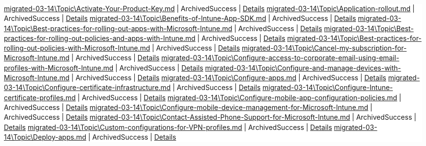  [migrated-03-14\Topic\Activate-Your-Product-Key.md](https://github.com/Microsoft/IntuneDocs-pr/blob/109448161b2c13bc2c5ef6ea43b01b4a84dc0853/migrated-03-14/Topic/Activate-Your-Product-Key.md) | ArchivedSuccess | [Details](#037df4883514bb0d674bbb134e2bfa7d5a5066771689)
 [migrated-03-14\Topic\Application-rollout.md](https://github.com/Microsoft/IntuneDocs-pr/blob/109448161b2c13bc2c5ef6ea43b01b4a84dc0853/migrated-03-14/Topic/Application-rollout.md) | ArchivedSuccess | [Details](#af7aca1d12c4c8acf4c38eb797839c26fbf18f981690)
 [migrated-03-14\Topic\Benefits-of-Intune-App-SDK.md](https://github.com/Microsoft/IntuneDocs-pr/blob/109448161b2c13bc2c5ef6ea43b01b4a84dc0853/migrated-03-14/Topic/Benefits-of-Intune-App-SDK.md) | ArchivedSuccess | [Details](#8395accba45db714d398957e4a364a3146c65b501691)
 [migrated-03-14\Topic\Best-practices-for-rolling-out-apps-with-Microsoft-Intune.md](https://github.com/Microsoft/IntuneDocs-pr/blob/109448161b2c13bc2c5ef6ea43b01b4a84dc0853/migrated-03-14/Topic/Best-practices-for-rolling-out-apps-with-Microsoft-Intune.md) | ArchivedSuccess | [Details](#2a56cd8d89f8dab7d2deb3868dc39f1c1fd0940c1692)
 [migrated-03-14\Topic\Best-practices-for-rolling-out-policies-and-apps-with-Intune.md](https://github.com/Microsoft/IntuneDocs-pr/blob/109448161b2c13bc2c5ef6ea43b01b4a84dc0853/migrated-03-14/Topic/Best-practices-for-rolling-out-policies-and-apps-with-Intune.md) | ArchivedSuccess | [Details](#cbdb05aec65fadf27fd2e4b98a8a75c7d14f5c871693)
 [migrated-03-14\Topic\Best-practices-for-rolling-out-policies-with-Microsoft-Intune.md](https://github.com/Microsoft/IntuneDocs-pr/blob/109448161b2c13bc2c5ef6ea43b01b4a84dc0853/migrated-03-14/Topic/Best-practices-for-rolling-out-policies-with-Microsoft-Intune.md) | ArchivedSuccess | [Details](#1baba805d9c016dbb8f11053f208672c2c959a431694)
 [migrated-03-14\Topic\Cancel-my-subscription-for-Microsoft-Intune.md](https://github.com/Microsoft/IntuneDocs-pr/blob/109448161b2c13bc2c5ef6ea43b01b4a84dc0853/migrated-03-14/Topic/Cancel-my-subscription-for-Microsoft-Intune.md) | ArchivedSuccess | [Details](#c959da2a53984ef7cc2d74a0628d5615a4ca54f91695)
 [migrated-03-14\Topic\Configure-access-to-corporate-email-using-email-profiles-with-Microsoft-Intune.md](https://github.com/Microsoft/IntuneDocs-pr/blob/109448161b2c13bc2c5ef6ea43b01b4a84dc0853/migrated-03-14/Topic/Configure-access-to-corporate-email-using-email-profiles-with-Microsoft-Intune.md) | ArchivedSuccess | [Details](#a3ec7abaa2d6c381d7c705763f04c9723691ea8b1696)
 [migrated-03-14\Topic\Configure-and-manage-devices-with-Microsoft-Intune.md](https://github.com/Microsoft/IntuneDocs-pr/blob/109448161b2c13bc2c5ef6ea43b01b4a84dc0853/migrated-03-14/Topic/Configure-and-manage-devices-with-Microsoft-Intune.md) | ArchivedSuccess | [Details](#c6155d01e04a01102775d904604854d31ecb79971697)
 [migrated-03-14\Topic\Configure-apps.md](https://github.com/Microsoft/IntuneDocs-pr/blob/109448161b2c13bc2c5ef6ea43b01b4a84dc0853/migrated-03-14/Topic/Configure-apps.md) | ArchivedSuccess | [Details](#1f4e1510ff15d9d97e3f831d6ed66d051941310f1698)
 [migrated-03-14\Topic\Configure-certificate-infrastructure.md](https://github.com/Microsoft/IntuneDocs-pr/blob/109448161b2c13bc2c5ef6ea43b01b4a84dc0853/migrated-03-14/Topic/Configure-certificate-infrastructure.md) | ArchivedSuccess | [Details](#0d4f6da04e2fea79f4327188e727d81730f12b701699)
 [migrated-03-14\Topic\Configure-Intune-certificate-profiles.md](https://github.com/Microsoft/IntuneDocs-pr/blob/109448161b2c13bc2c5ef6ea43b01b4a84dc0853/migrated-03-14/Topic/Configure-Intune-certificate-profiles.md) | ArchivedSuccess | [Details](#da73c9a05b2506a3997bac5aa4b83fce00c016401700)
 [migrated-03-14\Topic\Configure-mobile-app-configuration-policies.md](https://github.com/Microsoft/IntuneDocs-pr/blob/109448161b2c13bc2c5ef6ea43b01b4a84dc0853/migrated-03-14/Topic/Configure-mobile-app-configuration-policies.md) | ArchivedSuccess | [Details](#16ca0f19b1c1121bd94591756d89fc95e4c2eb2c1701)
 [migrated-03-14\Topic\Configure-mobile-device-management-for-Microsoft-Intune.md](https://github.com/Microsoft/IntuneDocs-pr/blob/109448161b2c13bc2c5ef6ea43b01b4a84dc0853/migrated-03-14/Topic/Configure-mobile-device-management-for-Microsoft-Intune.md) | ArchivedSuccess | [Details](#df576f21c532584b65f26877737cb752032b7e941702)
 [migrated-03-14\Topic\Contact-Assisted-Phone-Support-for-Microsoft-Intune.md](https://github.com/Microsoft/IntuneDocs-pr/blob/109448161b2c13bc2c5ef6ea43b01b4a84dc0853/migrated-03-14/Topic/Contact-Assisted-Phone-Support-for-Microsoft-Intune.md) | ArchivedSuccess | [Details](#c4888a6ecf09bd6da405e5da852a9e7b3ee4fc461703)
 [migrated-03-14\Topic\Custom-configurations-for-VPN-profiles.md](https://github.com/Microsoft/IntuneDocs-pr/blob/109448161b2c13bc2c5ef6ea43b01b4a84dc0853/migrated-03-14/Topic/Custom-configurations-for-VPN-profiles.md) | ArchivedSuccess | [Details](#cc187fb35ffc1e26223ee23b07c1088e3abfa5311704)
 [migrated-03-14\Topic\Deploy-apps.md](https://github.com/Microsoft/IntuneDocs-pr/blob/109448161b2c13bc2c5ef6ea43b01b4a84dc0853/migrated-03-14/Topic/Deploy-apps.md) | ArchivedSuccess | [Details](#e6e3f291aece13186c0607754ff9f7c6e2039d5a1705)